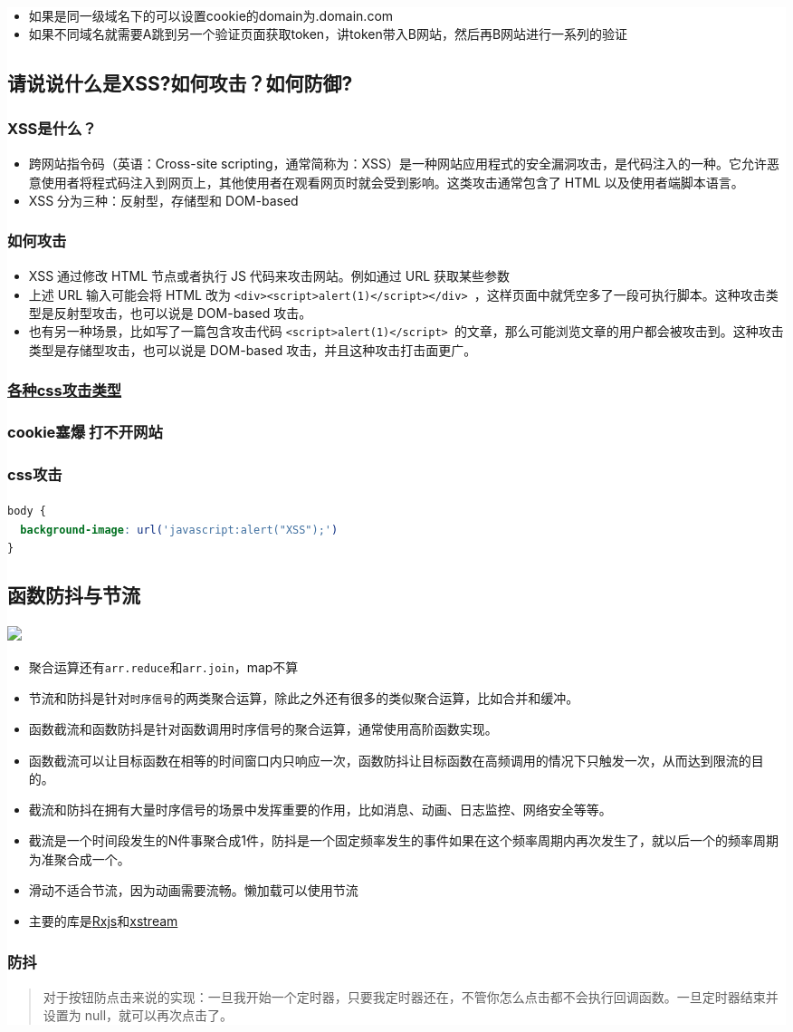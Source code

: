 - 如果是同一级域名下的可以设置cookie的domain为.domain.com
- 如果不同域名就需要A跳到另一个验证页面获取token，讲token带入B网站，然后再B网站进行一系列的验证

## 请说说什么是XSS?如何攻击？如何防御?

### XSS是什么？

* 跨网站指令码（英语：Cross-site scripting，通常简称为：XSS）是一种网站应用程式的安全漏洞攻击，是代码注入的一种。它允许恶意使用者将程式码注入到网页上，其他使用者在观看网页时就会受到影响。这类攻击通常包含了 HTML 以及使用者端脚本语言。
* XSS 分为三种：反射型，存储型和 DOM-based

### 如何攻击

* XSS 通过修改 HTML 节点或者执行 JS 代码来攻击网站。例如通过 URL 获取某些参数
* 上述 URL 输入可能会将 HTML 改为 `<div><script>alert(1)</script></div> `，这样页面中就凭空多了一段可执行脚本。这种攻击类型是反射型攻击，也可以说是 DOM-based 攻击。
* 也有另一种场景，比如写了一篇包含攻击代码 `<script>alert(1)</script> `的文章，那么可能浏览文章的用户都会被攻击到。这种攻击类型是存储型攻击，也可以说是 DOM-based 攻击，并且这种攻击打击面更广。

### [各种css攻击类型](https://www.owasp.org/index.php/XSS_Filter_Evasion_Cheat_Sheet)

### cookie塞爆 打不开网站

### css攻击

```css
body {
  background-image: url('javascript:alert("XSS");')
}
```

## 函数防抖与节流

![](https://user-gold-cdn.xitu.io/2018/8/4/1650085bf3d34392?w=3536&h=2456&f=jpeg&s=480213)

* 聚合运算还有`arr.reduce`和`arr.join`，map不算
* 节流和防抖是针对`时序信号`的两类聚合运算，除此之外还有很多的类似聚合运算，比如合并和缓冲。 
* 函数截流和函数防抖是针对函数调用时序信号的聚合运算，通常使用高阶函数实现。
* 函数截流可以让目标函数在相等的时间窗口内只响应一次，函数防抖让目标函数在高频调用的情况下只触发一次，从而达到限流的目的。
* 截流和防抖在拥有大量时序信号的场景中发挥重要的作用，比如消息、动画、日志监控、网络安全等等。
* 截流是一个时间段发生的N件事聚合成1件，防抖是一个固定频率发生的事件如果在这个频率周期内再次发生了，就以后一个的频率周期为准聚合成一个。

* 滑动不适合节流，因为动画需要流畅。懒加载可以使用节流

* 主要的库是[Rxjs](https://github.com/Reactive-Extensions/RxJS)和[xstream](https://github.com/staltz/xstream)

### 防抖

> 对于按钮防点击来说的实现：一旦我开始一个定时器，只要我定时器还在，不管你怎么点击都不会执行回调函数。一旦定时器结束并设置为 null，就可以再次点击了。 
